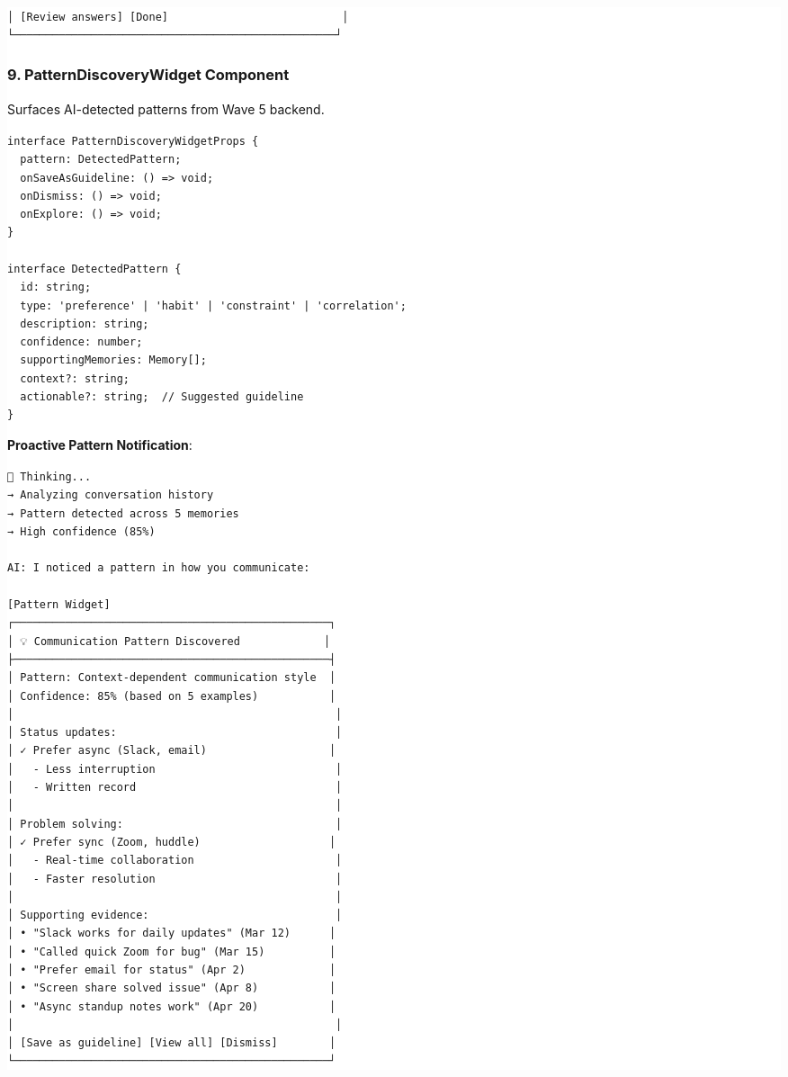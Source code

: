```tsx
│ [Review answers] [Done]                           │
└──────────────────────────────────────────────────┘
```

### 9. **PatternDiscoveryWidget Component**
Surfaces AI-detected patterns from Wave 5 backend.

```tsx
interface PatternDiscoveryWidgetProps {
  pattern: DetectedPattern;
  onSaveAsGuideline: () => void;
  onDismiss: () => void;
  onExplore: () => void;
}

interface DetectedPattern {
  id: string;
  type: 'preference' | 'habit' | 'constraint' | 'correlation';
  description: string;
  confidence: number;
  supportingMemories: Memory[];
  context?: string;
  actionable?: string;  // Suggested guideline
}
```

**Proactive Pattern Notification**:
```
💭 Thinking...
→ Analyzing conversation history
→ Pattern detected across 5 memories
→ High confidence (85%)

AI: I noticed a pattern in how you communicate:

[Pattern Widget]
┌─────────────────────────────────────────────────┐
│ 💡 Communication Pattern Discovered             │
├─────────────────────────────────────────────────┤
│ Pattern: Context-dependent communication style  │
│ Confidence: 85% (based on 5 examples)           │
│                                                  │
│ Status updates:                                  │
│ ✓ Prefer async (Slack, email)                   │
│   - Less interruption                            │
│   - Written record                               │
│                                                  │
│ Problem solving:                                 │
│ ✓ Prefer sync (Zoom, huddle)                    │
│   - Real-time collaboration                      │
│   - Faster resolution                            │
│                                                  │
│ Supporting evidence:                             │
│ • "Slack works for daily updates" (Mar 12)      │
│ • "Called quick Zoom for bug" (Mar 15)          │
│ • "Prefer email for status" (Apr 2)             │
│ • "Screen share solved issue" (Apr 8)           │
│ • "Async standup notes work" (Apr 20)           │
│                                                  │
│ [Save as guideline] [View all] [Dismiss]        │
└─────────────────────────────────────────────────┘
```
